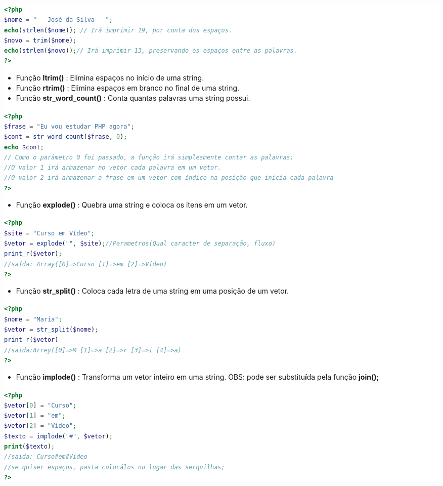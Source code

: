 ```php
<?php
$nome = "   José da Silva   ";
echo(strlen($nome)); // Irá imprimir 19, por conta dos espaços.
$novo = trim($nome);
echo(strlen($novo));// Irá imprimir 13, preservando os espaços entre as palavras.
?>
```

- Função **ltrim()** : Elimina espaços no início de uma string.
- Função **rtrim()** : Elimina espaços em branco no final de uma string.
- Função **str_word_count()** : Conta quantas palavras uma string possui.

```php
<?php
$frase = "Eu vou estudar PHP agora";
$cont = str_word_count($frase, 0);
echo $cont; 
// Como o parâmetro 0 foi passado, a função irá simplesmente contar as palavras; 
//O valor 1 irá armazenar no vetor cada palavra em um vetor.
//O valor 2 irá armazenar a frase em um vetor com índice na posição que inicia cada palavra
?>
```

- Função **explode()** : Quebra uma string e coloca os itens em um vetor.

```php
<?php
$site = "Curso em Vídeo";
$vetor = explode("", $site);//Parametros(Qual caracter de separação, fluxo)
print_r($vetor);
//saída: Array([0]=>Curso [1]=>em [2]=>Vídeo)
?>
```

- Função **str_split()** : Coloca cada letra de uma string em uma posição de um vetor.

```php
<?php
$nome = "Maria";
$vetor = str_split($nome);
print_r($vetor)
//saida:Arrey([0]=>M [1]=>a [2]=>r [3]=>i [4]=>a)
?>
```

- Função **implode()** : Transforma um vetor inteiro em uma string. 
OBS: pode ser substitu**í**da pela função **join();**

```php
<?php
$vetor[0] = "Curso";
$vetor[1] = "em";
$vetor[2] = "Vídeo";
$texto = implode("#", $vetor);
print($texto);
//saida: Curso#em#Vídeo
//se quiser espaços, pasta colocálos no lugar das serquilhas;
?>
```
